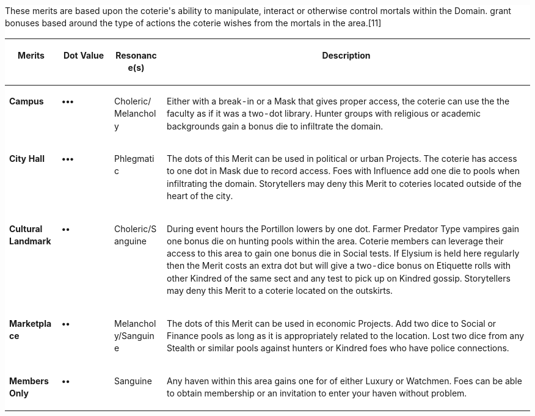 These merits are based upon the coterie's ability to manipulate,
interact or otherwise control mortals within the Domain. grant bonuses
based around the type of actions the coterie wishes from the mortals in
the area.[11]

<table>
<thead>
<tr>
<th style="width: 10%;"><p>Merits</p></th>
<th style="width: 10%;"><p>Dot Value</p></th>
<th style="width: 10%;"><p>Resonance(s)</p></th>
<th style="width: 70%;"><p>Description</p></th>
</tr>
</thead>
<tbody>
<tr>
<td><p><strong>Campus</strong></p></td>
<td><p><strong>•••</strong></p></td>
<td><p>Choleric/Melancholy</p></td>
<td><p>Either with a break-in or a Mask that gives proper access, the
coterie can use the the faculty as if it was a two-dot library. Hunter
groups with religious or academic backgrounds gain a bonus die to
infiltrate the domain.</p></td>
</tr>
<tr>
<td><p><strong>City Hall</strong></p></td>
<td><p><strong>•••</strong></p></td>
<td><p>Phlegmatic</p></td>
<td><p>The dots of this Merit can be used in political or urban
Projects. The coterie has access to one dot in Mask due to record
access. Foes with Influence add one die to pools when infiltrating the
domain. Storytellers may deny this Merit to coteries located outside of
the heart of the city.</p></td>
</tr>
<tr>
<td><p><strong>Cultural Landmark</strong></p></td>
<td><p><strong>••</strong></p></td>
<td><p>Choleric/Sanguine</p></td>
<td><p>During event hours the Portillon lowers by one dot. Farmer
Predator Type vampires gain one bonus die on hunting pools within the
area. Coterie members can leverage their access to this area to gain one
bonus die in Social tests. If Elysium is held here regularly then the
Merit costs an extra dot but will give a two-dice bonus on Etiquette
rolls with other Kindred of the same sect and any test to pick up on
Kindred gossip. Storytellers may deny this Merit to a coterie located on
the outskirts.</p></td>
</tr>
<tr>
<td><p><strong>Marketplace</strong></p></td>
<td><p><strong>••</strong></p></td>
<td><p>Melancholy/Sanguine</p></td>
<td><p>The dots of this Merit can be used in economic Projects. Add two
dice to Social or Finance pools as long as it is appropriately related
to the location. Lost two dice from any Stealth or similar pools against
hunters or Kindred foes who have police connections.</p></td>
</tr>
<tr>
<td><p><strong>Members Only</strong></p></td>
<td><p><strong>••</strong></p></td>
<td><p>Sanguine</p></td>
<td><p>Any haven within this area gains one for of either Luxury or
Watchmen. Foes can be able to obtain membership or an invitation to
enter your haven without problem.</p></td>
</tr>